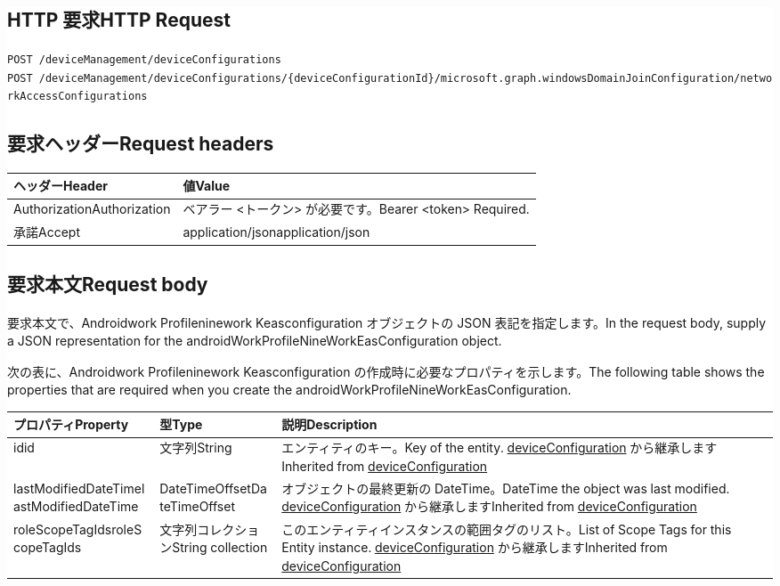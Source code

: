 ## <a name="http-request"></a><span data-ttu-id="7e9b8-118">HTTP 要求</span><span class="sxs-lookup"><span data-stu-id="7e9b8-118">HTTP Request</span></span>

``` http
POST /deviceManagement/deviceConfigurations
POST /deviceManagement/deviceConfigurations/{deviceConfigurationId}/microsoft.graph.windowsDomainJoinConfiguration/networkAccessConfigurations
```

## <a name="request-headers"></a><span data-ttu-id="7e9b8-119">要求ヘッダー</span><span class="sxs-lookup"><span data-stu-id="7e9b8-119">Request headers</span></span>
|<span data-ttu-id="7e9b8-120">ヘッダー</span><span class="sxs-lookup"><span data-stu-id="7e9b8-120">Header</span></span>|<span data-ttu-id="7e9b8-121">値</span><span class="sxs-lookup"><span data-stu-id="7e9b8-121">Value</span></span>|
|:---|:---|
|<span data-ttu-id="7e9b8-122">Authorization</span><span class="sxs-lookup"><span data-stu-id="7e9b8-122">Authorization</span></span>|<span data-ttu-id="7e9b8-123">ベアラー &lt;トークン&gt; が必要です。</span><span class="sxs-lookup"><span data-stu-id="7e9b8-123">Bearer &lt;token&gt; Required.</span></span>|
|<span data-ttu-id="7e9b8-124">承諾</span><span class="sxs-lookup"><span data-stu-id="7e9b8-124">Accept</span></span>|<span data-ttu-id="7e9b8-125">application/json</span><span class="sxs-lookup"><span data-stu-id="7e9b8-125">application/json</span></span>|

## <a name="request-body"></a><span data-ttu-id="7e9b8-126">要求本文</span><span class="sxs-lookup"><span data-stu-id="7e9b8-126">Request body</span></span>
<span data-ttu-id="7e9b8-127">要求本文で、Androidwork Profileninework Keasconfiguration オブジェクトの JSON 表記を指定します。</span><span class="sxs-lookup"><span data-stu-id="7e9b8-127">In the request body, supply a JSON representation for the androidWorkProfileNineWorkEasConfiguration object.</span></span>

<span data-ttu-id="7e9b8-128">次の表に、Androidwork Profileninework Keasconfiguration の作成時に必要なプロパティを示します。</span><span class="sxs-lookup"><span data-stu-id="7e9b8-128">The following table shows the properties that are required when you create the androidWorkProfileNineWorkEasConfiguration.</span></span>

|<span data-ttu-id="7e9b8-129">プロパティ</span><span class="sxs-lookup"><span data-stu-id="7e9b8-129">Property</span></span>|<span data-ttu-id="7e9b8-130">型</span><span class="sxs-lookup"><span data-stu-id="7e9b8-130">Type</span></span>|<span data-ttu-id="7e9b8-131">説明</span><span class="sxs-lookup"><span data-stu-id="7e9b8-131">Description</span></span>|
|:---|:---|:---|
|<span data-ttu-id="7e9b8-132">id</span><span class="sxs-lookup"><span data-stu-id="7e9b8-132">id</span></span>|<span data-ttu-id="7e9b8-133">文字列</span><span class="sxs-lookup"><span data-stu-id="7e9b8-133">String</span></span>|<span data-ttu-id="7e9b8-134">エンティティのキー。</span><span class="sxs-lookup"><span data-stu-id="7e9b8-134">Key of the entity.</span></span> <span data-ttu-id="7e9b8-135">[deviceConfiguration](../resources/intune-deviceconfig-deviceconfiguration.md) から継承します</span><span class="sxs-lookup"><span data-stu-id="7e9b8-135">Inherited from [deviceConfiguration](../resources/intune-deviceconfig-deviceconfiguration.md)</span></span>|
|<span data-ttu-id="7e9b8-136">lastModifiedDateTime</span><span class="sxs-lookup"><span data-stu-id="7e9b8-136">lastModifiedDateTime</span></span>|<span data-ttu-id="7e9b8-137">DateTimeOffset</span><span class="sxs-lookup"><span data-stu-id="7e9b8-137">DateTimeOffset</span></span>|<span data-ttu-id="7e9b8-138">オブジェクトの最終更新の DateTime。</span><span class="sxs-lookup"><span data-stu-id="7e9b8-138">DateTime the object was last modified.</span></span> <span data-ttu-id="7e9b8-139">[deviceConfiguration](../resources/intune-deviceconfig-deviceconfiguration.md) から継承します</span><span class="sxs-lookup"><span data-stu-id="7e9b8-139">Inherited from [deviceConfiguration](../resources/intune-deviceconfig-deviceconfiguration.md)</span></span>|
|<span data-ttu-id="7e9b8-140">roleScopeTagIds</span><span class="sxs-lookup"><span data-stu-id="7e9b8-140">roleScopeTagIds</span></span>|<span data-ttu-id="7e9b8-141">文字列コレクション</span><span class="sxs-lookup"><span data-stu-id="7e9b8-141">String collection</span></span>|<span data-ttu-id="7e9b8-142">このエンティティインスタンスの範囲タグのリスト。</span><span class="sxs-lookup"><span data-stu-id="7e9b8-142">List of Scope Tags for this Entity instance.</span></span> <span data-ttu-id="7e9b8-143">[deviceConfiguration](../resources/intune-deviceconfig-deviceconfiguration.md) から継承します</span><span class="sxs-lookup"><span data-stu-id="7e9b8-143">Inherited from [deviceConfiguration](../resources/intune-deviceconfig-deviceconfiguration.md)</span></span>|